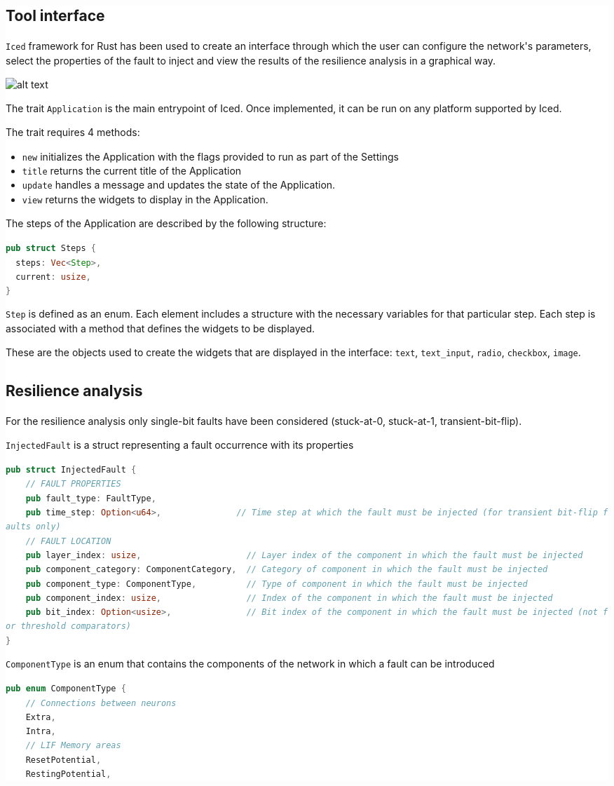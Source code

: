 
## Tool interface
`Iced` framework for Rust has been used to create an interface through which the user can configure the network's parameters, select the properties of the fault to inject and view the results of the resilience analysis in a graphical way.

![alt text](img1.png)

The trait `Application` is the main entrypoint of Iced. Once implemented, it can be run on any platform supported by Iced.

The trait requires 4 methods: 
- `new` initializes the Application with the flags provided to run as part of the Settings
- `title` returns the current title of the Application
- `update` handles a message and updates the state of the Application.
- `view` returns the widgets to display in the Application.

The steps of the Application are described by the following structure:
```rust
pub struct Steps {
  steps: Vec<Step>, 
  current: usize,
}
```
`Step` is defined as an enum. Each element includes a structure with the necessary variables for that particular step.
Each step is associated with a method that defines the widgets to be displayed.

These are the objects used to create the widgets that are displayed in the interface: `text`, `text_input`, `radio`, `checkbox`, `image`.


## Resilience analysis
For the resilience analysis only single-bit faults have been considered (stuck-at-0, stuck-at-1, transient-bit-flip).

`InjectedFault` is a struct representing a fault occurrence with its properties
```rust
pub struct InjectedFault {
    // FAULT PROPERTIES
    pub fault_type: FaultType,
    pub time_step: Option<u64>,               // Time step at which the fault must be injected (for transient bit-flip faults only)
    // FAULT LOCATION
    pub layer_index: usize,                     // Layer index of the component in which the fault must be injected
    pub component_category: ComponentCategory,  // Category of component in which the fault must be injected
    pub component_type: ComponentType,          // Type of component in which the fault must be injected
    pub component_index: usize,                 // Index of the component in which the fault must be injected
    pub bit_index: Option<usize>,               // Bit index of the component in which the fault must be injected (not for threshold comparators)
}
```
`ComponentType` is an enum that contains the components of the network in which a fault can be introduced
```rust
pub enum ComponentType {
    // Connections between neurons
    Extra,
    Intra,
    // LIF Memory areas
    ResetPotential,
    RestingPotential,
```